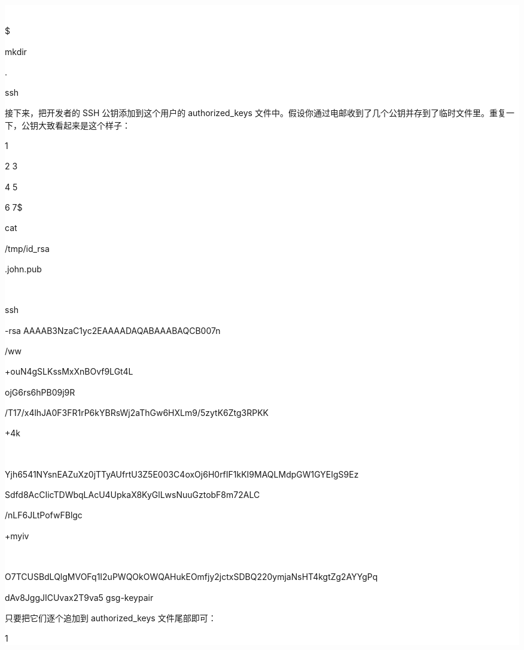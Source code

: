  

$

mkdir

.

ssh

接下来，把开发者的 SSH 公钥添加到这个用户的 authorized_keys 文件中。假设你通过电邮收到了几个公钥并存到了临时文件里。重复一下，公钥大致看起来是这个样子：

1

2
3

4
5

6
7$

cat

/tmp/id_rsa

.john.pub

 

ssh

-rsa AAAAB3NzaC1yc2EAAAADAQABAAABAQCB007n

/ww

+ouN4gSLKssMxXnBOvf9LGt4L
 

ojG6rs6hPB09j9R

/T17/x4lhJA0F3FR1rP6kYBRsWj2aThGw6HXLm9/5zytK6Ztg3RPKK

+4k

 

Yjh6541NYsnEAZuXz0jTTyAUfrtU3Z5E003C4oxOj6H0rfIF1kKI9MAQLMdpGW1GYEIgS9Ez
 

Sdfd8AcCIicTDWbqLAcU4UpkaX8KyGlLwsNuuGztobF8m72ALC

/nLF6JLtPofwFBlgc

+myiv

 

O7TCUSBdLQlgMVOFq1I2uPWQOkOWQAHukEOmfjy2jctxSDBQ220ymjaNsHT4kgtZg2AYYgPq
 

dAv8JggJICUvax2T9va5 gsg-keypair

只要把它们逐个追加到 authorized_keys 文件尾部即可：

1
